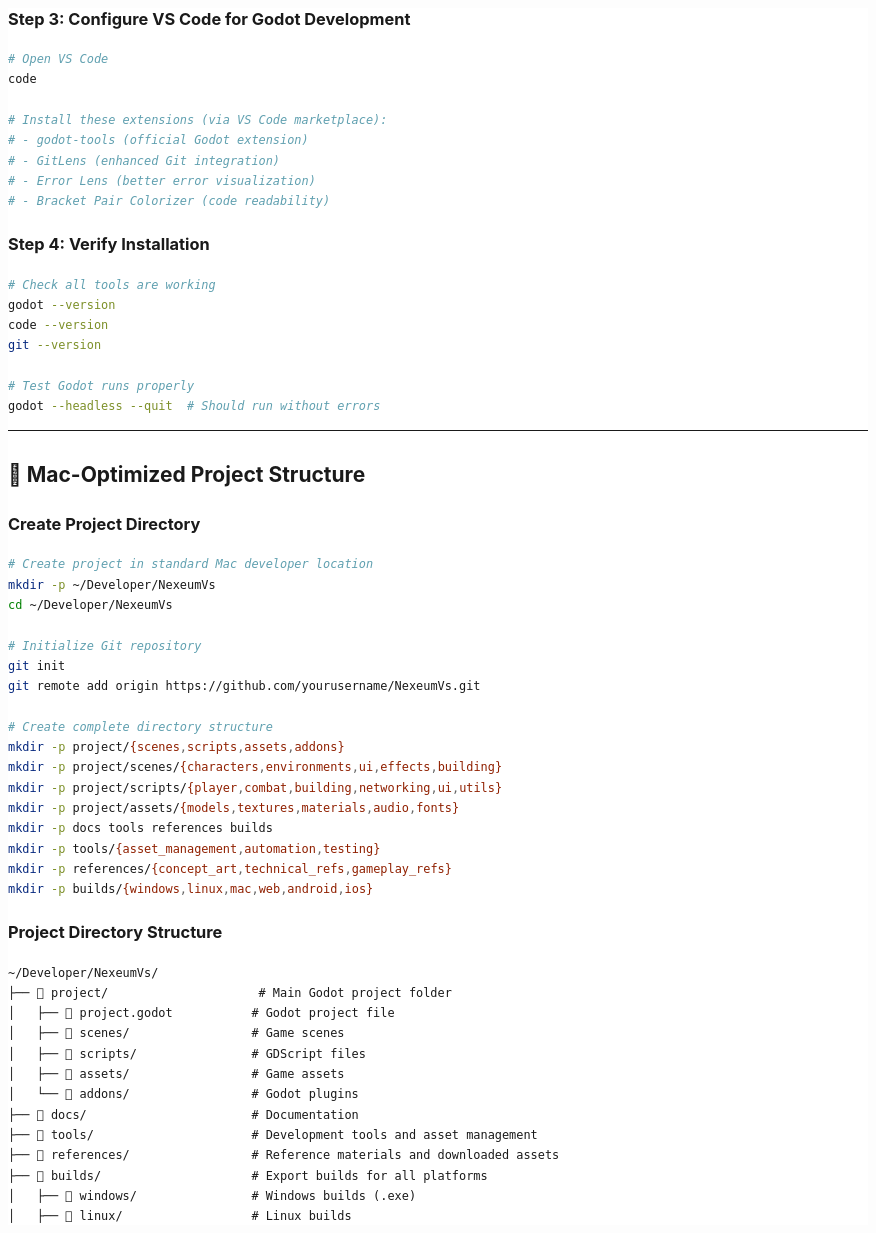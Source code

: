 ### **Step 3: Configure VS Code for Godot Development**
```bash
# Open VS Code
code

# Install these extensions (via VS Code marketplace):
# - godot-tools (official Godot extension)
# - GitLens (enhanced Git integration)
# - Error Lens (better error visualization)
# - Bracket Pair Colorizer (code readability)
```

### **Step 4: Verify Installation**
```bash
# Check all tools are working
godot --version
code --version
git --version

# Test Godot runs properly
godot --headless --quit  # Should run without errors
```

---

## 📁 Mac-Optimized Project Structure

### **Create Project Directory**
```bash
# Create project in standard Mac developer location
mkdir -p ~/Developer/NexeumVs
cd ~/Developer/NexeumVs

# Initialize Git repository
git init
git remote add origin https://github.com/yourusername/NexeumVs.git

# Create complete directory structure
mkdir -p project/{scenes,scripts,assets,addons}
mkdir -p project/scenes/{characters,environments,ui,effects,building}
mkdir -p project/scripts/{player,combat,building,networking,ui,utils}
mkdir -p project/assets/{models,textures,materials,audio,fonts}
mkdir -p docs tools references builds
mkdir -p tools/{asset_management,automation,testing}
mkdir -p references/{concept_art,technical_refs,gameplay_refs}
mkdir -p builds/{windows,linux,mac,web,android,ios}
```

### **Project Directory Structure**
```
~/Developer/NexeumVs/
├── 📁 project/                     # Main Godot project folder
│   ├── 📄 project.godot           # Godot project file
│   ├── 📁 scenes/                 # Game scenes
│   ├── 📁 scripts/                # GDScript files
│   ├── 📁 assets/                 # Game assets
│   └── 📁 addons/                 # Godot plugins
├── 📁 docs/                       # Documentation
├── 📁 tools/                      # Development tools and asset management
├── 📁 references/                 # Reference materials and downloaded assets
├── 📁 builds/                     # Export builds for all platforms
│   ├── 📁 windows/                # Windows builds (.exe)
│   ├── 📁 linux/                  # Linux builds
```